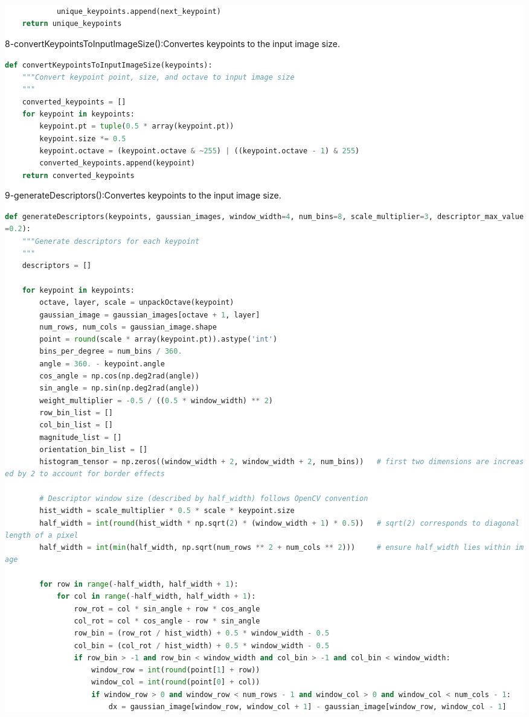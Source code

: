 ```python
            unique_keypoints.append(next_keypoint)
    return unique_keypoints
```
8-convertKeypointsToInputImageSize():Convertes keypoints to the input image size.
```python
def convertKeypointsToInputImageSize(keypoints):
    """Convert keypoint point, size, and octave to input image size
    """
    converted_keypoints = []
    for keypoint in keypoints:
        keypoint.pt = tuple(0.5 * array(keypoint.pt))
        keypoint.size *= 0.5
        keypoint.octave = (keypoint.octave & ~255) | ((keypoint.octave - 1) & 255)
        converted_keypoints.append(keypoint)
    return converted_keypoints
```

9-generateDescriptors():Convertes keypoints to the input image size.
```python
def generateDescriptors(keypoints, gaussian_images, window_width=4, num_bins=8, scale_multiplier=3, descriptor_max_value=0.2):
    """Generate descriptors for each keypoint
    """
    descriptors = []

    for keypoint in keypoints:
        octave, layer, scale = unpackOctave(keypoint)
        gaussian_image = gaussian_images[octave + 1, layer]
        num_rows, num_cols = gaussian_image.shape
        point = round(scale * array(keypoint.pt)).astype('int')
        bins_per_degree = num_bins / 360.
        angle = 360. - keypoint.angle
        cos_angle = np.cos(np.deg2rad(angle))
        sin_angle = np.sin(np.deg2rad(angle))
        weight_multiplier = -0.5 / ((0.5 * window_width) ** 2)
        row_bin_list = []
        col_bin_list = []
        magnitude_list = []
        orientation_bin_list = []
        histogram_tensor = np.zeros((window_width + 2, window_width + 2, num_bins))   # first two dimensions are increased by 2 to account for border effects

        # Descriptor window size (described by half_width) follows OpenCV convention
        hist_width = scale_multiplier * 0.5 * scale * keypoint.size
        half_width = int(round(hist_width * np.sqrt(2) * (window_width + 1) * 0.5))   # sqrt(2) corresponds to diagonal length of a pixel
        half_width = int(min(half_width, np.sqrt(num_rows ** 2 + num_cols ** 2)))     # ensure half_width lies within image

        for row in range(-half_width, half_width + 1):
            for col in range(-half_width, half_width + 1):
                row_rot = col * sin_angle + row * cos_angle
                col_rot = col * cos_angle - row * sin_angle
                row_bin = (row_rot / hist_width) + 0.5 * window_width - 0.5
                col_bin = (col_rot / hist_width) + 0.5 * window_width - 0.5
                if row_bin > -1 and row_bin < window_width and col_bin > -1 and col_bin < window_width:
                    window_row = int(round(point[1] + row))
                    window_col = int(round(point[0] + col))
                    if window_row > 0 and window_row < num_rows - 1 and window_col > 0 and window_col < num_cols - 1:
                        dx = gaussian_image[window_row, window_col + 1] - gaussian_image[window_row, window_col - 1]
```